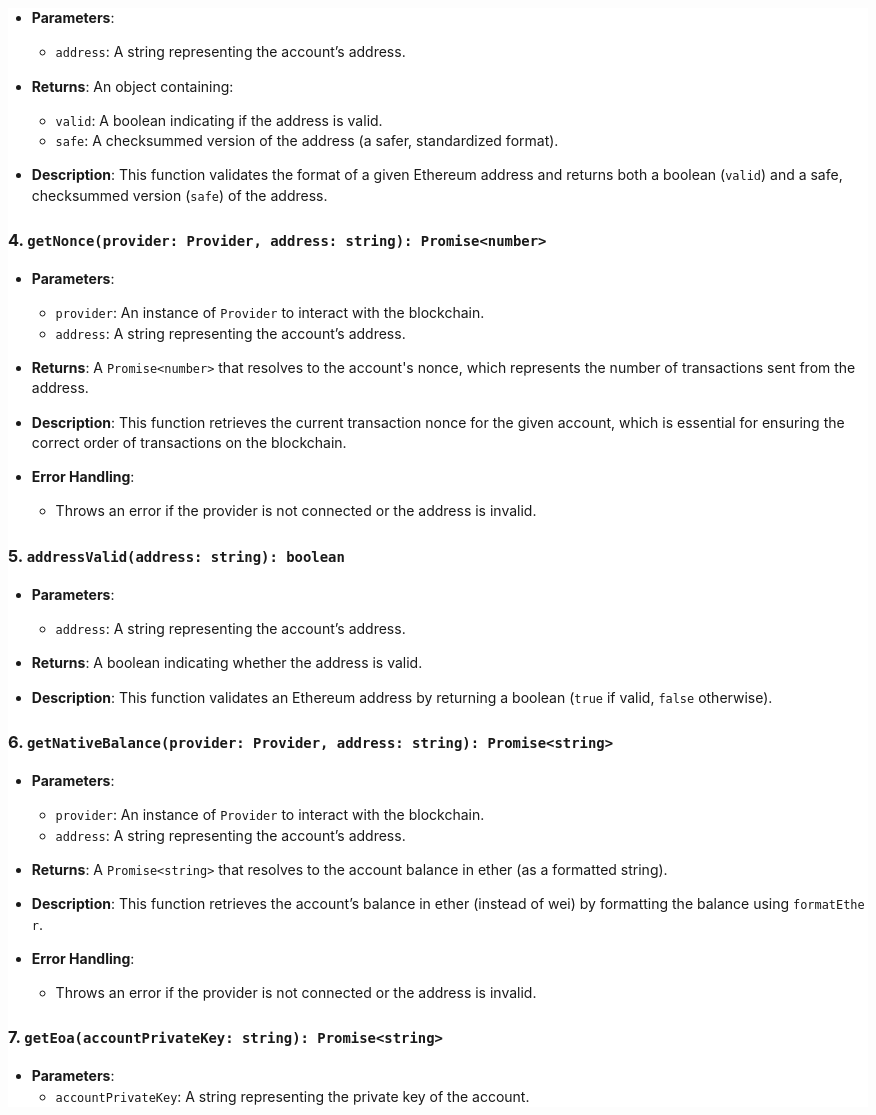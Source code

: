 - **Parameters**:
  - `address`: A string representing the account’s address.

- **Returns**: An object containing:
  - `valid`: A boolean indicating if the address is valid.
  - `safe`: A checksummed version of the address (a safer, standardized format).

- **Description**: This function validates the format of a given Ethereum address and returns both a boolean (`valid`) and a safe, checksummed version (`safe`) of the address.

### 4. **`getNonce(provider: Provider, address: string): Promise<number>`**

- **Parameters**:
  - `provider`: An instance of `Provider` to interact with the blockchain.
  - `address`: A string representing the account’s address.

- **Returns**: A `Promise<number>` that resolves to the account's nonce, which represents the number of transactions sent from the address.

- **Description**: This function retrieves the current transaction nonce for the given account, which is essential for ensuring the correct order of transactions on the blockchain.

- **Error Handling**:
  - Throws an error if the provider is not connected or the address is invalid.

### 5. **`addressValid(address: string): boolean`**

- **Parameters**:
  - `address`: A string representing the account’s address.

- **Returns**: A boolean indicating whether the address is valid.

- **Description**: This function validates an Ethereum address by returning a boolean (`true` if valid, `false` otherwise).

### 6. **`getNativeBalance(provider: Provider, address: string): Promise<string>`**

- **Parameters**:
  - `provider`: An instance of `Provider` to interact with the blockchain.
  - `address`: A string representing the account’s address.

- **Returns**: A `Promise<string>` that resolves to the account balance in ether (as a formatted string).

- **Description**: This function retrieves the account’s balance in ether (instead of wei) by formatting the balance using `formatEther`.

- **Error Handling**:
  - Throws an error if the provider is not connected or the address is invalid.

### 7. **`getEoa(accountPrivateKey: string): Promise<string>`**

- **Parameters**:
  - `accountPrivateKey`: A string representing the private key of the account.
